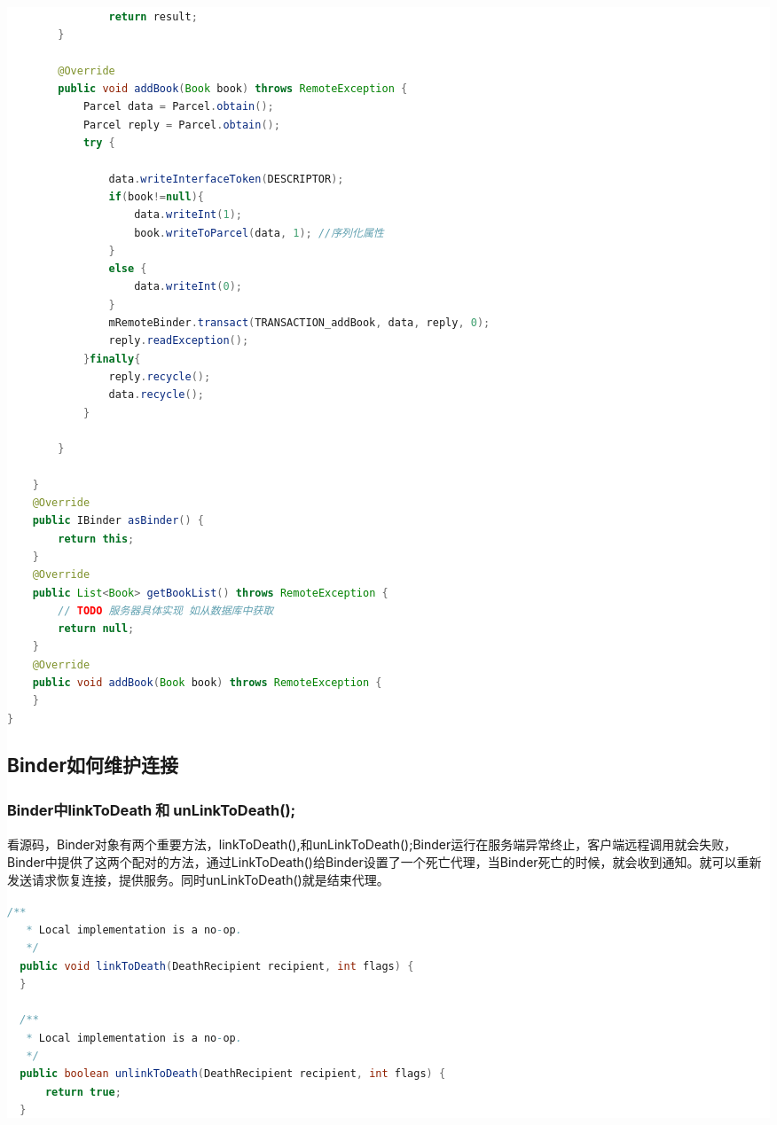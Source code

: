 ```java
				return result;
		}

		@Override
		public void addBook(Book book) throws RemoteException {
			Parcel data = Parcel.obtain();
			Parcel reply = Parcel.obtain();
			try {

				data.writeInterfaceToken(DESCRIPTOR);
				if(book!=null){
					data.writeInt(1);
					book.writeToParcel(data, 1); //序列化属性
				}
				else {
					data.writeInt(0);
				}
				mRemoteBinder.transact(TRANSACTION_addBook, data, reply, 0);
				reply.readException();
			}finally{
				reply.recycle();
				data.recycle();
			}

		}

	}
	@Override
	public IBinder asBinder() {
		return this;
	}
	@Override
	public List<Book> getBookList() throws RemoteException {
		// TODO 服务器具体实现 如从数据库中获取
		return null;
	}
	@Override
	public void addBook(Book book) throws RemoteException {
	}
}

```

## Binder如何维护连接
### Binder中linkToDeath 和 unLinkToDeath();
看源码，Binder对象有两个重要方法，linkToDeath(),和unLinkToDeath();Binder运行在服务端异常终止，客户端远程调用就会失败，Binder中提供了这两个配对的方法，通过LinkToDeath()给Binder设置了一个死亡代理，当Binder死亡的时候，就会收到通知。就可以重新发送请求恢复连接，提供服务。同时unLinkToDeath()就是结束代理。
```java
/**
   * Local implementation is a no-op.
   */
  public void linkToDeath(DeathRecipient recipient, int flags) {
  }

  /**
   * Local implementation is a no-op.
   */
  public boolean unlinkToDeath(DeathRecipient recipient, int flags) {
      return true;
  }

```